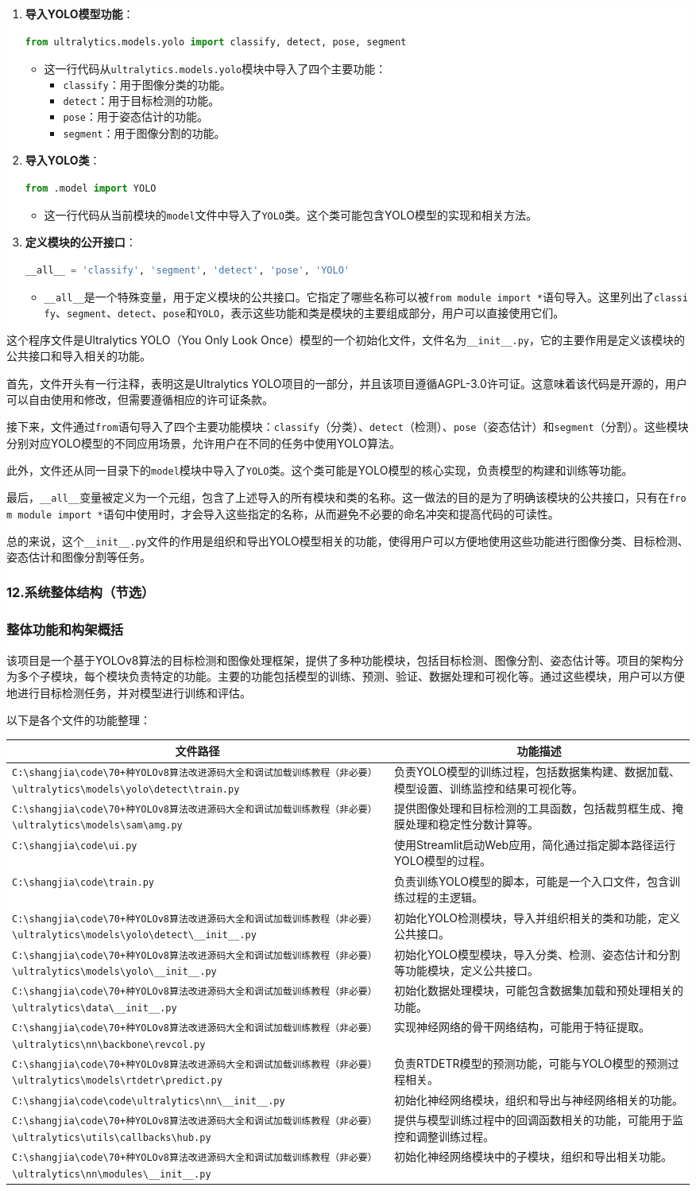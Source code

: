 1. **导入YOLO模型功能**：
   ```python
   from ultralytics.models.yolo import classify, detect, pose, segment
   ```
   - 这一行代码从`ultralytics.models.yolo`模块中导入了四个主要功能：
     - `classify`：用于图像分类的功能。
     - `detect`：用于目标检测的功能。
     - `pose`：用于姿态估计的功能。
     - `segment`：用于图像分割的功能。

2. **导入YOLO类**：
   ```python
   from .model import YOLO
   ```
   - 这一行代码从当前模块的`model`文件中导入了`YOLO`类。这个类可能包含YOLO模型的实现和相关方法。

3. **定义模块的公开接口**：
   ```python
   __all__ = 'classify', 'segment', 'detect', 'pose', 'YOLO'
   ```
   - `__all__`是一个特殊变量，用于定义模块的公共接口。它指定了哪些名称可以被`from module import *`语句导入。这里列出了`classify`、`segment`、`detect`、`pose`和`YOLO`，表示这些功能和类是模块的主要组成部分，用户可以直接使用它们。

这个程序文件是Ultralytics YOLO（You Only Look Once）模型的一个初始化文件，文件名为`__init__.py`，它的主要作用是定义该模块的公共接口和导入相关的功能。

首先，文件开头有一行注释，表明这是Ultralytics YOLO项目的一部分，并且该项目遵循AGPL-3.0许可证。这意味着该代码是开源的，用户可以自由使用和修改，但需要遵循相应的许可证条款。

接下来，文件通过`from`语句导入了四个主要功能模块：`classify`（分类）、`detect`（检测）、`pose`（姿态估计）和`segment`（分割）。这些模块分别对应YOLO模型的不同应用场景，允许用户在不同的任务中使用YOLO算法。

此外，文件还从同一目录下的`model`模块中导入了`YOLO`类。这个类可能是YOLO模型的核心实现，负责模型的构建和训练等功能。

最后，`__all__`变量被定义为一个元组，包含了上述导入的所有模块和类的名称。这一做法的目的是为了明确该模块的公共接口，只有在`from module import *`语句中使用时，才会导入这些指定的名称，从而避免不必要的命名冲突和提高代码的可读性。

总的来说，这个`__init__.py`文件的作用是组织和导出YOLO模型相关的功能，使得用户可以方便地使用这些功能进行图像分类、目标检测、姿态估计和图像分割等任务。

### 12.系统整体结构（节选）

### 整体功能和构架概括

该项目是一个基于YOLOv8算法的目标检测和图像处理框架，提供了多种功能模块，包括目标检测、图像分割、姿态估计等。项目的架构分为多个子模块，每个模块负责特定的功能。主要的功能包括模型的训练、预测、验证、数据处理和可视化等。通过这些模块，用户可以方便地进行目标检测任务，并对模型进行训练和评估。

以下是各个文件的功能整理：

| 文件路径                                                                                       | 功能描述                                                                                       |
|----------------------------------------------------------------------------------------------|----------------------------------------------------------------------------------------------|
| `C:\shangjia\code\70+种YOLOv8算法改进源码大全和调试加载训练教程（非必要）\ultralytics\models\yolo\detect\train.py` | 负责YOLO模型的训练过程，包括数据集构建、数据加载、模型设置、训练监控和结果可视化等。                   |
| `C:\shangjia\code\70+种YOLOv8算法改进源码大全和调试加载训练教程（非必要）\ultralytics\models\sam\amg.py`      | 提供图像处理和目标检测的工具函数，包括裁剪框生成、掩膜处理和稳定性分数计算等。                       |
| `C:\shangjia\code\ui.py`                                                                     | 使用Streamlit启动Web应用，简化通过指定脚本路径运行YOLO模型的过程。                              |
| `C:\shangjia\code\train.py`                                                                  | 负责训练YOLO模型的脚本，可能是一个入口文件，包含训练过程的主逻辑。                               |
| `C:\shangjia\code\70+种YOLOv8算法改进源码大全和调试加载训练教程（非必要）\ultralytics\models\yolo\detect\__init__.py` | 初始化YOLO检测模块，导入并组织相关的类和功能，定义公共接口。                                      |
| `C:\shangjia\code\70+种YOLOv8算法改进源码大全和调试加载训练教程（非必要）\ultralytics\models\yolo\__init__.py`  | 初始化YOLO模型模块，导入分类、检测、姿态估计和分割等功能模块，定义公共接口。                        |
| `C:\shangjia\code\70+种YOLOv8算法改进源码大全和调试加载训练教程（非必要）\ultralytics\data\__init__.py`        | 初始化数据处理模块，可能包含数据集加载和预处理相关的功能。                                        |
| `C:\shangjia\code\70+种YOLOv8算法改进源码大全和调试加载训练教程（非必要）\ultralytics\nn\backbone\revcol.py`  | 实现神经网络的骨干网络结构，可能用于特征提取。                                                  |
| `C:\shangjia\code\70+种YOLOv8算法改进源码大全和调试加载训练教程（非必要）\ultralytics\models\rtdetr\predict.py` | 负责RTDETR模型的预测功能，可能与YOLO模型的预测过程相关。                                         |
| `C:\shangjia\code\code\ultralytics\nn\__init__.py`                                          | 初始化神经网络模块，组织和导出与神经网络相关的功能。                                            |
| `C:\shangjia\code\70+种YOLOv8算法改进源码大全和调试加载训练教程（非必要）\ultralytics\utils\callbacks\hub.py`   | 提供与模型训练过程中的回调函数相关的功能，可能用于监控和调整训练过程。                             |
| `C:\shangjia\code\70+种YOLOv8算法改进源码大全和调试加载训练教程（非必要）\ultralytics\nn\modules\__init__.py`  | 初始化神经网络模块中的子模块，组织和导出相关功能。                                              |